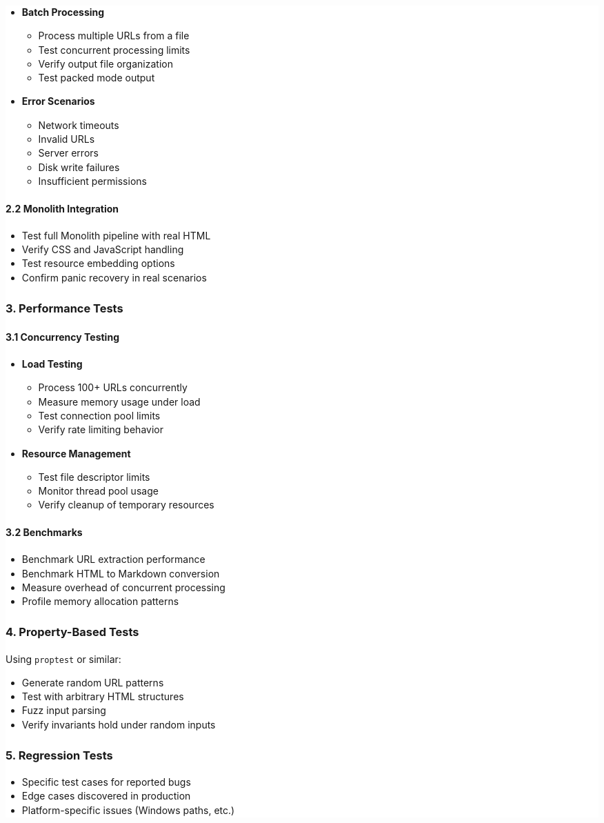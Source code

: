 - **Batch Processing**
  - Process multiple URLs from a file
  - Test concurrent processing limits
  - Verify output file organization
  - Test packed mode output

- **Error Scenarios**
  - Network timeouts
  - Invalid URLs
  - Server errors
  - Disk write failures
  - Insufficient permissions

#### 2.2 Monolith Integration
- Test full Monolith pipeline with real HTML
- Verify CSS and JavaScript handling
- Test resource embedding options
- Confirm panic recovery in real scenarios

### 3. Performance Tests

#### 3.1 Concurrency Testing
- **Load Testing**
  - Process 100+ URLs concurrently
  - Measure memory usage under load
  - Test connection pool limits
  - Verify rate limiting behavior

- **Resource Management**
  - Test file descriptor limits
  - Monitor thread pool usage
  - Verify cleanup of temporary resources

#### 3.2 Benchmarks
- Benchmark URL extraction performance
- Benchmark HTML to Markdown conversion
- Measure overhead of concurrent processing
- Profile memory allocation patterns

### 4. Property-Based Tests

Using `proptest` or similar:
- Generate random URL patterns
- Test with arbitrary HTML structures
- Fuzz input parsing
- Verify invariants hold under random inputs

### 5. Regression Tests

- Specific test cases for reported bugs
- Edge cases discovered in production
- Platform-specific issues (Windows paths, etc.)
